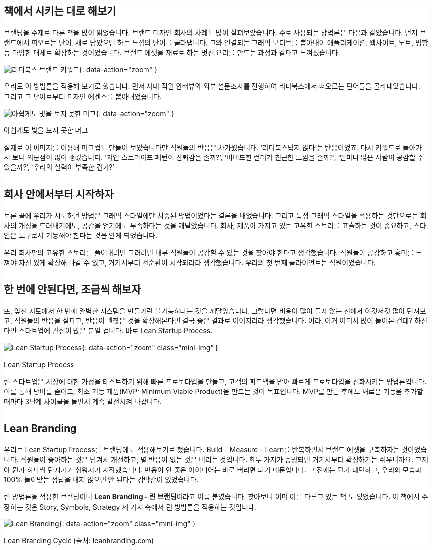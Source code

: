 ## 책에서 시키는 대로 해보기

브랜딩을 주제로 다룬 책을 많이 읽었습니다. 브랜드 디자인 회사의 사례도 많이 살펴보았습니다. 주로 사용되는 방법론은 다음과 같았습니다. 먼저 브랜드에서 떠오르는 단어, 새로 담았으면 하는 느낌의 단어를 골라냅니다. 그와 연결되는 그래픽 모티브를 뽑아내어 애플리케이션, 웹사이트, 노트, 명함 등 다양한 매체로 확장하는 것이었습니다. 브랜드 에셋을 재료로 하는 멋진 요리를 만드는 과정과 같다고 느껴졌습니다.

![리디북스 브랜드 키워드](/blog/img/2017-04-28/ridibooks-keywords.png){: data-action="zoom" }
 
우리도 이 방법론을 적용해 보기로 했습니다. 먼저 사내 직원 인터뷰와 외부 설문조사를 진행하여 리디북스에서 떠오르는 단어들을 골라내었습니다. 그리고 그 단어로부터 디자인 에센스를 뽑아내었습니다. 

![아쉽게도 빛을 보지 못한 머그](/blog/img/2017-04-28/ridibooks-mug-first-draft.jpg){: data-action="zoom" }
<figcaption>아쉽게도 빛을 보지 못한 머그</figcaption>

실제로 이 이미지를 이용해 머그컵도 만들어 보았습니다만 직원들의 반응은 차가웠습니다. ‘리디북스답지 않다’는 반응이었죠. 다시 키워드로 돌아가서 보니 의문점이 많이 생겼습니다. '과연 스트라이프 패턴이 신뢰감을 줄까?’, ‘비비드한 컬러가 친근한 느낌을 줄까?’, ‘얼마나 많은 사람이 공감할 수 있을까?’, ‘우리의 실력이 부족한 건가?’



## 회사 안에서부터 시작하자

토론 끝에 우리가 시도하던 방법은 그래픽 스타일에만 치중된 방법이었다는 결론을 내었습니다. 그리고 특정 그래픽 스타일을 적용하는 것만으로는 회사의 개성을 드러내기에도, 공감을 얻기에도 부족하다는 것을 깨달았습니다. 회사, 제품이 가지고 있는 고유한 스토리를 표출하는 것이 중요하고, 스타일은 도구로서 기능해야 한다는 것을 알게 되었습니다. 

우리 회사만의 고유한 스토리를 풀어내려면 그러려면 내부 직원들이 공감할 수 있는 것을 찾아야 한다고 생각했습니다. 직원들이 공감하고 흥미를 느껴야 자신 있게 확장해 나갈 수 있고, 거기서부터 선순환이 시작되리라 생각했습니다. 우리의 첫 번째 클라이언트는 직원이었습니다.


## 한 번에 안된다면, 조금씩 해보자

또, 앞선 시도에서 한 번에 완벽한 시스템을 만들기란 불가능하다는 것을 깨달았습니다. 그렇다면 비용이 많이 들지 않는 선에서 이것저것 많이 던져보고, 직원들의 반응을 살피고, 반응이 괜찮은 것을 확장해본다면 결국 좋은 결과로 이어지리라 생각했습니다. 어라, 이거 어디서 많이 들어본 건데? 하신다면 스타트업에 관심이 많은 분일 겁니다. 바로 Lean Startup Process. 

![Lean Startup Process](/blog/img/2017-04-28/lean-startup.png){: data-action="zoom" class="mini-img" }
<figcaption>Lean Startup Process</figcaption>


린 스타트업은 시장에 대한 가정을 테스트하기 위해 빠른 프로토타입을 만들고, 고객의 피드백을 받아 빠르게 프로토타입을 진화시키는 방법론입니다. 이를 통해 낭비를 줄이고, 최소 기능 제품(MVP: Minimum Viable Product)을 만드는 것이 목표입니다. MVP를 만든 후에도 새로운 기능을 추가할 때마다 3단계 사이클을 돌면서 계속 발전시켜 나갑니다. 


## Lean Branding

우리는 Lean Startup Process를 브랜딩에도 적용해보기로 했습니다. Build - Measure - Learn를 반복하면서 브랜드 에셋을 구축하자는 것이었습니다. 직원들이 좋아하는 것은 남겨서 개선하고, 별 반응이 없는 것은 버리는 것입니다. 한두 가지가 증명되면 거기서부터 확장하기는 쉬우니까요. 그제야 뭔가 하나씩 던지기가 쉬워지기 시작했습니다. 반응이 안 좋은 아이디어는 바로 버리면 되기 때문입니다. 그 전에는 뭔가 대단하고, 우리의 모습과 100% 들어맞는 정답을 내지 않으면 안 된다는 강박감이 있었습니다.

린 방법론을 적용한 브랜딩이니 **Lean Branding - 린 브랜딩**이라고 이름 붙였습니다. 찾아보니 이미 이를 다루고 있는 책 <Lean Branding>도 있었습니다. 이 책에서 주장하는 것은 Story, Symbols, Strategy 세 가지 축에서 린 방법론을 적용하는 것입니다.

![Lean Branding](/blog/img/2017-04-28/lean-branding.png){: data-action="zoom" class="mini-img" }
<figcaption>Lean Branding Cycle (출처: leanbranding.com)</figcaption>
